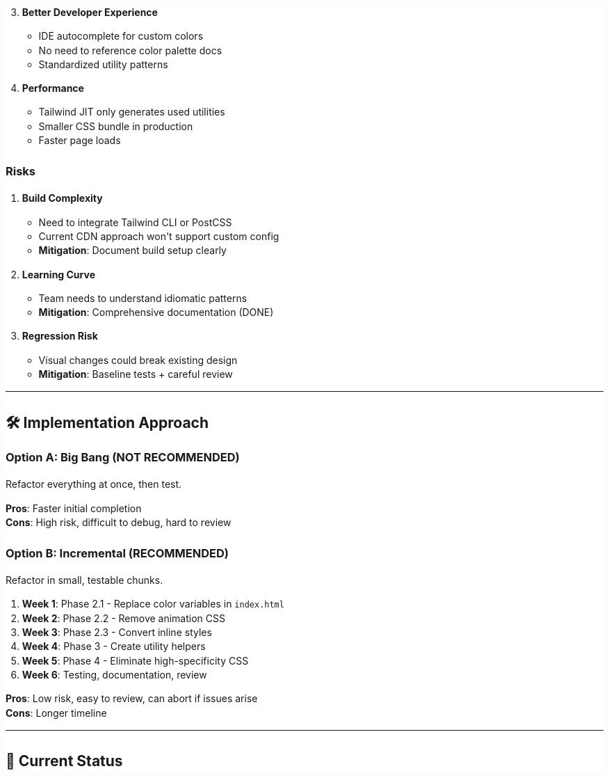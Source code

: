 3. **Better Developer Experience**
   - IDE autocomplete for custom colors
   - No need to reference color palette docs
   - Standardized utility patterns

4. **Performance**
   - Tailwind JIT only generates used utilities
   - Smaller CSS bundle in production
   - Faster page loads

### Risks

1. **Build Complexity**
   - Need to integrate Tailwind CLI or PostCSS
   - Current CDN approach won't support custom config
   - **Mitigation**: Document build setup clearly

2. **Learning Curve**
   - Team needs to understand idiomatic patterns
   - **Mitigation**: Comprehensive documentation (DONE)

3. **Regression Risk**
   - Visual changes could break existing design
   - **Mitigation**: Baseline tests + careful review

---

## 🛠️ Implementation Approach

### Option A: Big Bang (NOT RECOMMENDED)

Refactor everything at once, then test.

**Pros**: Faster initial completion  
**Cons**: High risk, difficult to debug, hard to review

### Option B: Incremental (RECOMMENDED)

Refactor in small, testable chunks.

1. **Week 1**: Phase 2.1 - Replace color variables in `index.html`
2. **Week 2**: Phase 2.2 - Remove animation CSS
3. **Week 3**: Phase 2.3 - Convert inline styles
4. **Week 4**: Phase 3 - Create utility helpers
5. **Week 5**: Phase 4 - Eliminate high-specificity CSS
6. **Week 6**: Testing, documentation, review

**Pros**: Low risk, easy to review, can abort if issues arise  
**Cons**: Longer timeline

---

## 📝 Current Status
